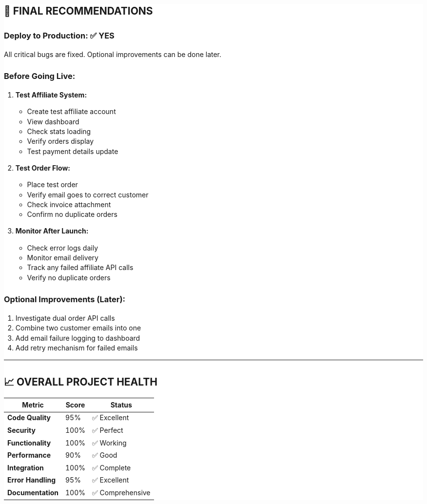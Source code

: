 
## 🎯 FINAL RECOMMENDATIONS

### Deploy to Production: ✅ YES

All critical bugs are fixed. Optional improvements can be done later.

### Before Going Live:

1. **Test Affiliate System:**
   - Create test affiliate account
   - View dashboard
   - Check stats loading
   - Verify orders display
   - Test payment details update

2. **Test Order Flow:**
   - Place test order
   - Verify email goes to correct customer
   - Check invoice attachment
   - Confirm no duplicate orders

3. **Monitor After Launch:**
   - Check error logs daily
   - Monitor email delivery
   - Track any failed affiliate API calls
   - Verify no duplicate orders

### Optional Improvements (Later):

1. Investigate dual order API calls
2. Combine two customer emails into one
3. Add email failure logging to dashboard
4. Add retry mechanism for failed emails

---

## 📈 OVERALL PROJECT HEALTH

| Metric | Score | Status |
|--------|-------|--------|
| **Code Quality** | 95% | ✅ Excellent |
| **Security** | 100% | ✅ Perfect |
| **Functionality** | 100% | ✅ Working |
| **Performance** | 90% | ✅ Good |
| **Integration** | 100% | ✅ Complete |
| **Error Handling** | 95% | ✅ Excellent |
| **Documentation** | 100% | ✅ Comprehensive |
